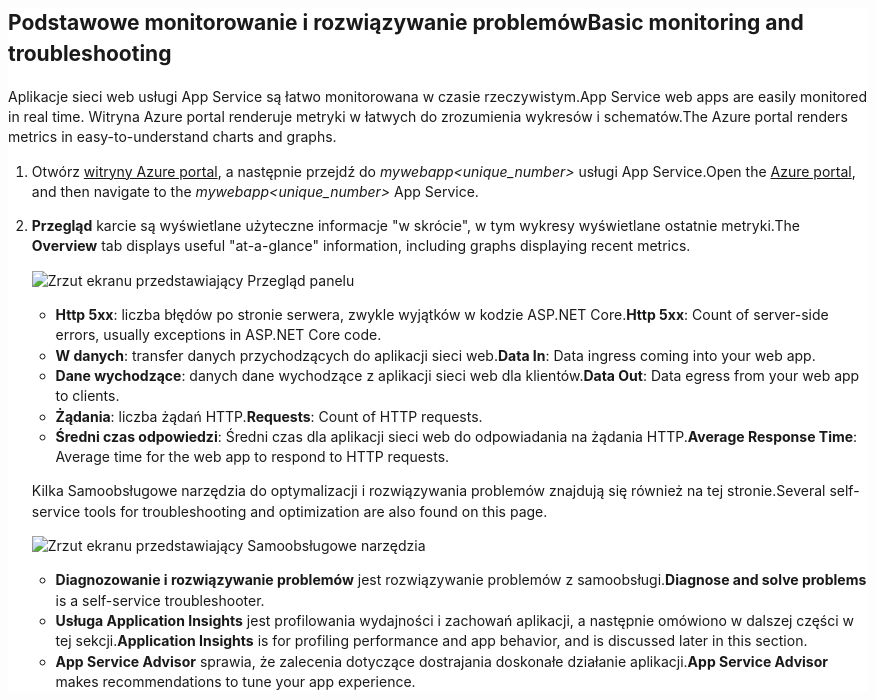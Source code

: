 ## <a name="basic-monitoring-and-troubleshooting"></a><span data-ttu-id="e68ce-113">Podstawowe monitorowanie i rozwiązywanie problemów</span><span class="sxs-lookup"><span data-stu-id="e68ce-113">Basic monitoring and troubleshooting</span></span>

<span data-ttu-id="e68ce-114">Aplikacje sieci web usługi App Service są łatwo monitorowana w czasie rzeczywistym.</span><span class="sxs-lookup"><span data-stu-id="e68ce-114">App Service web apps are easily monitored in real time.</span></span> <span data-ttu-id="e68ce-115">Witryna Azure portal renderuje metryki w łatwych do zrozumienia wykresów i schematów.</span><span class="sxs-lookup"><span data-stu-id="e68ce-115">The Azure portal renders metrics in easy-to-understand charts and graphs.</span></span>

1. <span data-ttu-id="e68ce-116">Otwórz [witryny Azure portal](https://portal.azure.com), a następnie przejdź do *mywebapp\<unique_number\>*  usługi App Service.</span><span class="sxs-lookup"><span data-stu-id="e68ce-116">Open the [Azure portal](https://portal.azure.com), and then navigate to the *mywebapp\<unique_number\>* App Service.</span></span>

1. <span data-ttu-id="e68ce-117">**Przegląd** karcie są wyświetlane użyteczne informacje "w skrócie", w tym wykresy wyświetlane ostatnie metryki.</span><span class="sxs-lookup"><span data-stu-id="e68ce-117">The **Overview** tab displays useful "at-a-glance" information, including graphs displaying recent metrics.</span></span>

    ![Zrzut ekranu przedstawiający Przegląd panelu](./media/monitoring/overview.png)

    * <span data-ttu-id="e68ce-119">**Http 5xx**: liczba błędów po stronie serwera, zwykle wyjątków w kodzie ASP.NET Core.</span><span class="sxs-lookup"><span data-stu-id="e68ce-119">**Http 5xx**: Count of server-side errors, usually exceptions in ASP.NET Core code.</span></span>
    * <span data-ttu-id="e68ce-120">**W danych**: transfer danych przychodzących do aplikacji sieci web.</span><span class="sxs-lookup"><span data-stu-id="e68ce-120">**Data In**: Data ingress coming into your web app.</span></span>
    * <span data-ttu-id="e68ce-121">**Dane wychodzące**: danych dane wychodzące z aplikacji sieci web dla klientów.</span><span class="sxs-lookup"><span data-stu-id="e68ce-121">**Data Out**: Data egress from your web app to clients.</span></span>
    * <span data-ttu-id="e68ce-122">**Żądania**: liczba żądań HTTP.</span><span class="sxs-lookup"><span data-stu-id="e68ce-122">**Requests**: Count of HTTP requests.</span></span>
    * <span data-ttu-id="e68ce-123">**Średni czas odpowiedzi**: Średni czas dla aplikacji sieci web do odpowiadania na żądania HTTP.</span><span class="sxs-lookup"><span data-stu-id="e68ce-123">**Average Response Time**: Average time for the web app to respond to HTTP requests.</span></span>

    <span data-ttu-id="e68ce-124">Kilka Samoobsługowe narzędzia do optymalizacji i rozwiązywania problemów znajdują się również na tej stronie.</span><span class="sxs-lookup"><span data-stu-id="e68ce-124">Several self-service tools for troubleshooting and optimization are also found on this page.</span></span>

    ![Zrzut ekranu przedstawiający Samoobsługowe narzędzia](./media/monitoring/wizards.png)

    * <span data-ttu-id="e68ce-126">**Diagnozowanie i rozwiązywanie problemów** jest rozwiązywanie problemów z samoobsługi.</span><span class="sxs-lookup"><span data-stu-id="e68ce-126">**Diagnose and solve problems** is a self-service troubleshooter.</span></span>
    * <span data-ttu-id="e68ce-127">**Usługa Application Insights** jest profilowania wydajności i zachowań aplikacji, a następnie omówiono w dalszej części w tej sekcji.</span><span class="sxs-lookup"><span data-stu-id="e68ce-127">**Application Insights** is for profiling performance and app behavior, and is discussed later in this section.</span></span>
    * <span data-ttu-id="e68ce-128">**App Service Advisor** sprawia, że zalecenia dotyczące dostrajania doskonałe działanie aplikacji.</span><span class="sxs-lookup"><span data-stu-id="e68ce-128">**App Service Advisor** makes recommendations to tune your app experience.</span></span>
